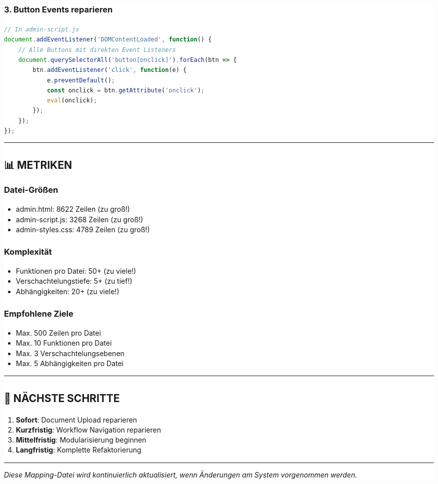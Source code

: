 ### 3. Button Events reparieren
```javascript
// In admin-script.js
document.addEventListener('DOMContentLoaded', function() {
    // Alle Buttons mit direkten Event Listeners
    document.querySelectorAll('button[onclick]').forEach(btn => {
        btn.addEventListener('click', function(e) {
            e.preventDefault();
            const onclick = btn.getAttribute('onclick');
            eval(onclick);
        });
    });
});
```

---

## 📊 METRIKEN

### Datei-Größen
- admin.html: 8622 Zeilen (zu groß!)
- admin-script.js: 3268 Zeilen (zu groß!)
- admin-styles.css: 4789 Zeilen (zu groß!)

### Komplexität
- Funktionen pro Datei: 50+ (zu viele!)
- Verschachtelungstiefe: 5+ (zu tief!)
- Abhängigkeiten: 20+ (zu viele!)

### Empfohlene Ziele
- Max. 500 Zeilen pro Datei
- Max. 10 Funktionen pro Datei
- Max. 3 Verschachtelungsebenen
- Max. 5 Abhängigkeiten pro Datei

---

## 🚀 NÄCHSTE SCHRITTE

1. **Sofort**: Document Upload reparieren
2. **Kurzfristig**: Workflow Navigation reparieren
3. **Mittelfristig**: Modularisierung beginnen
4. **Langfristig**: Komplette Refaktorierung

---

*Diese Mapping-Datei wird kontinuierlich aktualisiert, wenn Änderungen am System vorgenommen werden.*
